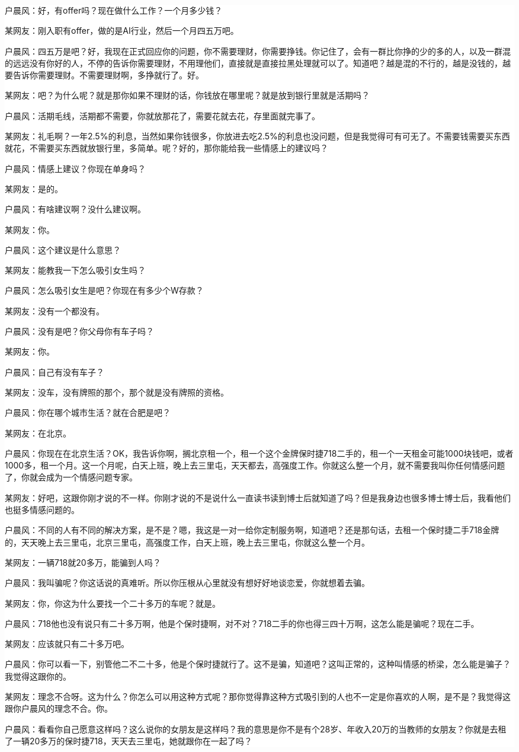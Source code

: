 户晨风：好，有offer吗？现在做什么工作？一个月多少钱？

某网友：刚入职有offer，做的是AI行业，然后一个月四五万吧。

户晨风：四五万是吧？好，我现在正式回应你的问题，你不需要理财，你需要挣钱。你记住了，会有一群比你挣的少的多的人，以及一群混的远远没有你好的人，不停的告诉你需要理财，不用理他们，直接就是直接拉黑处理就可以了。知道吧？越是混的不行的，越是没钱的，越要告诉你需要理财。不需要理财啊，多挣就行了。好。

某网友：吧？为什么呢？就是那你如果不理财的话，你钱放在哪里呢？就是放到银行里就是活期吗？

户晨风：活期毛线，活期都不需要，你就放那花了，需要花就去花，存里面就完事了。

某网友：礼毛啊？一年2.5%的利息，当然如果你钱很多，你放进去吃2.5%的利息也没问题，但是我觉得可有可无了。不需要钱需要买东西就花，不需要买东西就放银行里，多简单。呢？好的，那你能给我一些情感上的建议吗？

户晨风：情感上建议？你现在单身吗？

某网友：是的。

户晨风：有啥建议啊？没什么建议啊。

某网友：你。

户晨风：这个建议是什么意思？

某网友：能教我一下怎么吸引女生吗？

户晨风：怎么吸引女生是吧？你现在有多少个W存款？

某网友：没有一个都没有。

户晨风：没有是吧？你父母你有车子吗？

某网友：你。

户晨风：自己有没有车子？

某网友：没车，没有牌照的那个，那个就是没有牌照的资格。

户晨风：你在哪个城市生活？就在合肥是吧？

某网友：在北京。

户晨风：你现在在北京生活？OK，我告诉你啊，搁北京租一个，租一个这个金牌保时捷718二手的，租一个一天租金可能1000块钱吧，或者1000多，租一个月。这一个月呢，白天上班，晚上去三里屯，天天都去，高强度工作。你就这么整一个月，就不需要我叫你任何情感问题了，你就会成为一个情感问题专家。

某网友：好吧，这跟你刚才说的不一样。你刚才说的不是说什么一直读书读到博士后就知道了吗？但是我身边也很多博士博士后，我看他们也挺多情感问题的。

户晨风：不同的人有不同的解决方案，是不是？嗯，我这是一对一给你定制服务啊，知道吧？还是那句话，去租一个保时捷二手718金牌的，天天晚上去三里屯，北京三里屯，高强度工作，白天上班，晚上去三里屯，你就这么整一个月。

某网友：一辆718就20多万，能骗到人吗？

户晨风：我叫骗呢？你这话说的真难听。所以你压根从心里就没有想好好地谈恋爱，你就想着去骗。

某网友：你，你这为什么要找一个二十多万的车呢？就是。

户晨风：718他也没有说只有二十多万啊，他是个保时捷啊，对不对？718二手的你也得三四十万啊，这怎么能是骗呢？现在二手。

某网友：应该就只有二十多万吧。

户晨风：你可以看一下，别管他二不二十多，他是个保时捷就行了。这不是骗，知道吧？这叫正常的，这种叫情感的桥梁，怎么能是骗子？我觉得这跟你的。

某网友：理念不合呀。这为什么？你怎么可以用这种方式呢？那你觉得靠这种方式吸引到的人也不一定是你喜欢的人啊，是不是？我觉得这跟你户晨风的理念不合。你。

户晨风：看看你自己愿意这样吗？这么说你的女朋友是这样吗？我的意思是你不是有个28岁、年收入20万的当教师的女朋友？你就是去租了一辆20多万的保时捷718，天天去三里屯，她就跟你在一起了吗？
